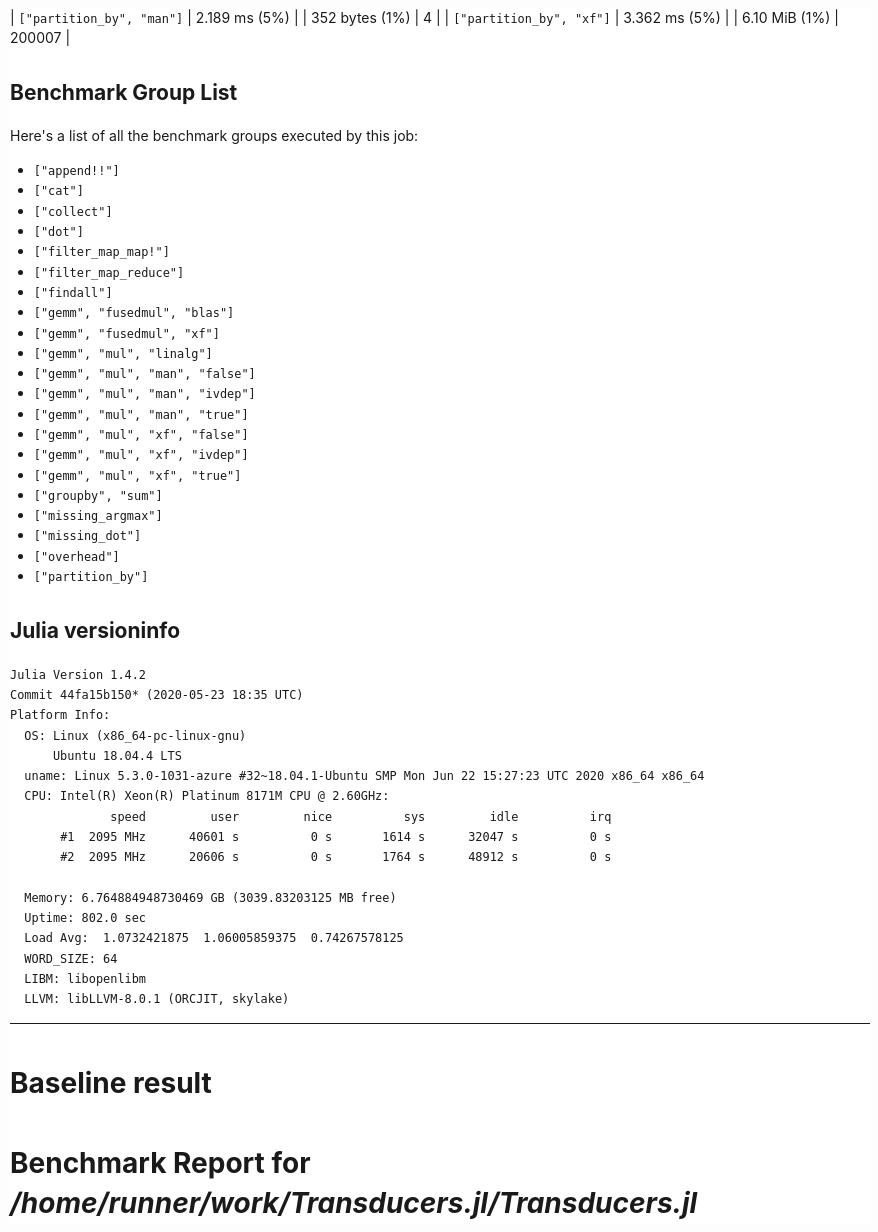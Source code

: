 | `["partition_by", "man"]`                |   2.189 ms (5%) |         |  352 bytes (1%) |           4 |
| `["partition_by", "xf"]`                 |   3.362 ms (5%) |         |   6.10 MiB (1%) |      200007 |

## Benchmark Group List
Here's a list of all the benchmark groups executed by this job:

- `["append!!"]`
- `["cat"]`
- `["collect"]`
- `["dot"]`
- `["filter_map_map!"]`
- `["filter_map_reduce"]`
- `["findall"]`
- `["gemm", "fusedmul", "blas"]`
- `["gemm", "fusedmul", "xf"]`
- `["gemm", "mul", "linalg"]`
- `["gemm", "mul", "man", "false"]`
- `["gemm", "mul", "man", "ivdep"]`
- `["gemm", "mul", "man", "true"]`
- `["gemm", "mul", "xf", "false"]`
- `["gemm", "mul", "xf", "ivdep"]`
- `["gemm", "mul", "xf", "true"]`
- `["groupby", "sum"]`
- `["missing_argmax"]`
- `["missing_dot"]`
- `["overhead"]`
- `["partition_by"]`

## Julia versioninfo
```
Julia Version 1.4.2
Commit 44fa15b150* (2020-05-23 18:35 UTC)
Platform Info:
  OS: Linux (x86_64-pc-linux-gnu)
      Ubuntu 18.04.4 LTS
  uname: Linux 5.3.0-1031-azure #32~18.04.1-Ubuntu SMP Mon Jun 22 15:27:23 UTC 2020 x86_64 x86_64
  CPU: Intel(R) Xeon(R) Platinum 8171M CPU @ 2.60GHz: 
              speed         user         nice          sys         idle          irq
       #1  2095 MHz      40601 s          0 s       1614 s      32047 s          0 s
       #2  2095 MHz      20606 s          0 s       1764 s      48912 s          0 s
       
  Memory: 6.764884948730469 GB (3039.83203125 MB free)
  Uptime: 802.0 sec
  Load Avg:  1.0732421875  1.06005859375  0.74267578125
  WORD_SIZE: 64
  LIBM: libopenlibm
  LLVM: libLLVM-8.0.1 (ORCJIT, skylake)
```

---
# Baseline result
# Benchmark Report for */home/runner/work/Transducers.jl/Transducers.jl*
